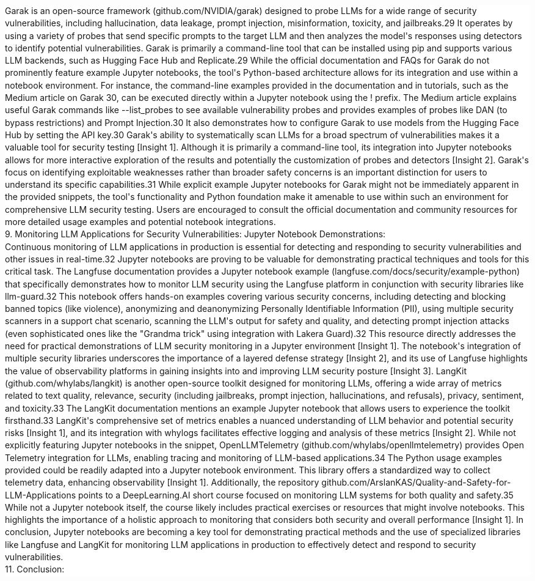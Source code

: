   Garak is an open-source framework (github.com/NVIDIA/garak) designed to probe LLMs for a wide range of security vulnerabilities, including hallucination, data leakage, prompt injection, misinformation, toxicity, and jailbreaks.29 It operates by using a variety of probes that send specific prompts to the target LLM and then analyzes the model's responses using detectors to identify potential vulnerabilities. Garak is primarily a command-line tool that can be installed using pip and supports various LLM backends, such as Hugging Face Hub and Replicate.29 While the official documentation and FAQs for Garak do not prominently feature example Jupyter notebooks, the tool's Python-based architecture allows for its integration and use within a notebook environment. For instance, the command-line examples provided in the documentation and in tutorials, such as the Medium article on Garak 30, can be executed directly within a Jupyter notebook using the \! prefix. The Medium article explains useful Garak commands like \--list\_probes to see available vulnerability probes and provides examples of probes like DAN (to bypass restrictions) and Prompt Injection.30 It also demonstrates how to configure Garak to use models from the Hugging Face Hub by setting the API key.30 Garak's ability to systematically scan LLMs for a broad spectrum of vulnerabilities makes it a valuable tool for security testing \[Insight 1\]. Although it is primarily a command-line tool, its integration into Jupyter notebooks allows for more interactive exploration of the results and potentially the customization of probes and detectors \[Insight 2\]. Garak's focus on identifying exploitable weaknesses rather than broader safety concerns is an important distinction for users to understand its specific capabilities.31 While explicit example Jupyter notebooks for Garak might not be immediately apparent in the provided snippets, the tool's functionality and Python foundation make it amenable to use within such an environment for comprehensive LLM security testing. Users are encouraged to consult the official documentation and community resources for more detailed usage examples and potential notebook integrations.  
9.  Monitoring LLM Applications for Security Vulnerabilities: Jupyter Notebook Demonstrations:  
   Continuous monitoring of LLM applications in production is essential for detecting and responding to security vulnerabilities and other issues in real-time.32 Jupyter notebooks are proving to be valuable for demonstrating practical techniques and tools for this critical task. The Langfuse documentation provides a Jupyter notebook example (langfuse.com/docs/security/example-python) that specifically demonstrates how to monitor LLM security using the Langfuse platform in conjunction with security libraries like llm-guard.32 This notebook offers hands-on examples covering various security concerns, including detecting and blocking banned topics (like violence), anonymizing and deanonymizing Personally Identifiable Information (PII), using multiple security scanners in a support chat scenario, scanning the LLM's output for safety and quality, and detecting prompt injection attacks (even sophisticated ones like the "Grandma trick" using integration with Lakera Guard).32 This resource directly addresses the need for practical demonstrations of LLM security monitoring in a Jupyter environment \[Insight 1\]. The notebook's integration of multiple security libraries underscores the importance of a layered defense strategy \[Insight 2\], and its use of Langfuse highlights the value of observability platforms in gaining insights into and improving LLM security posture \[Insight 3\]. LangKit (github.com/whylabs/langkit) is another open-source toolkit designed for monitoring LLMs, offering a wide array of metrics related to text quality, relevance, security (including jailbreaks, prompt injection, hallucinations, and refusals), privacy, sentiment, and toxicity.33 The LangKit documentation mentions an example Jupyter notebook that allows users to experience the toolkit firsthand.33 LangKit's comprehensive set of metrics enables a nuanced understanding of LLM behavior and potential security risks \[Insight 1\], and its integration with whylogs facilitates effective logging and analysis of these metrics \[Insight 2\]. While not explicitly featuring Jupyter notebooks in the snippet, OpenLLMTelemetry (github.com/whylabs/openllmtelemetry) provides Open Telemetry integration for LLMs, enabling tracing and monitoring of LLM-based applications.34 The Python usage examples provided could be readily adapted into a Jupyter notebook environment. This library offers a standardized way to collect telemetry data, enhancing observability \[Insight 1\]. Additionally, the repository github.com/ArslanKAS/Quality-and-Safety-for-LLM-Applications points to a DeepLearning.AI short course focused on monitoring LLM systems for both quality and safety.35 While not a Jupyter notebook itself, the course likely includes practical exercises or resources that might involve notebooks. This highlights the importance of a holistic approach to monitoring that considers both security and overall performance \[Insight 1\]. In conclusion, Jupyter notebooks are becoming a key tool for demonstrating practical methods and the use of specialized libraries like Langfuse and LangKit for monitoring LLM applications in production to effectively detect and respond to security vulnerabilities.  
11. Conclusion:  